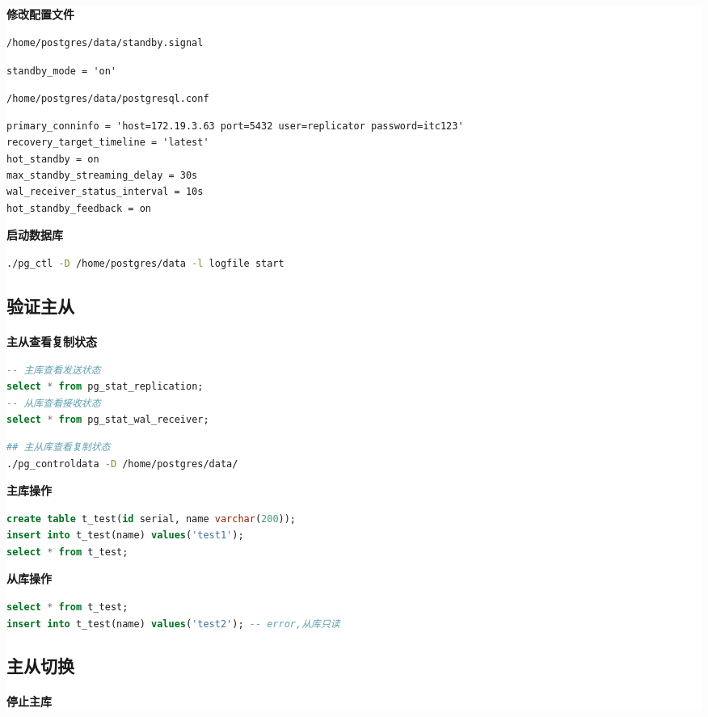 **修改配置文件**

`/home/postgres/data/standby.signal`

```
standby_mode = 'on'
```

`/home/postgres/data/postgresql.conf`

```
primary_conninfo = 'host=172.19.3.63 port=5432 user=replicator password=itc123'
recovery_target_timeline = 'latest'
hot_standby = on
max_standby_streaming_delay = 30s
wal_receiver_status_interval = 10s
hot_standby_feedback = on
```

**启动数据库**

```bash
./pg_ctl -D /home/postgres/data -l logfile start
```

## 验证主从

**主从查看复制状态**

```sql
-- 主库查看发送状态
select * from pg_stat_replication;
-- 从库查看接收状态
select * from pg_stat_wal_receiver;
```

```bash
## 主从库查看复制状态
./pg_controldata -D /home/postgres/data/
```

**主库操作**

```sql
create table t_test(id serial, name varchar(200));
insert into t_test(name) values('test1');
select * from t_test;
```

**从库操作**

```sql
select * from t_test;
insert into t_test(name) values('test2'); -- error,从库只读
```

## 主从切换

**停止主库**
